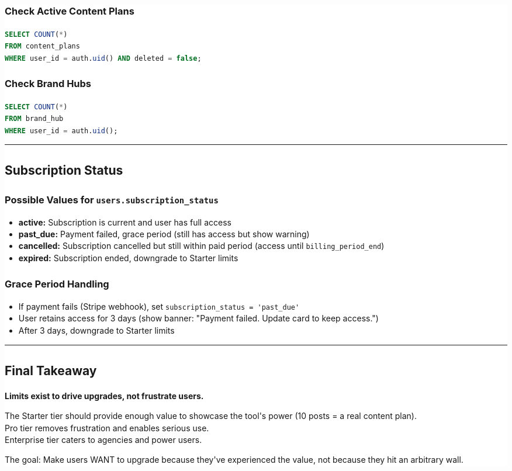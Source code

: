 ### Check Active Content Plans
```sql
SELECT COUNT(*)
FROM content_plans
WHERE user_id = auth.uid() AND deleted = false;
```

### Check Brand Hubs
```sql
SELECT COUNT(*)
FROM brand_hub
WHERE user_id = auth.uid();
```

---

## Subscription Status

### Possible Values for `users.subscription_status`
- **active:** Subscription is current and user has full access
- **past_due:** Payment failed, grace period (still has access but show warning)
- **cancelled:** Subscription cancelled but still within paid period (access until `billing_period_end`)
- **expired:** Subscription ended, downgrade to Starter limits

### Grace Period Handling
- If payment fails (Stripe webhook), set `subscription_status = 'past_due'`
- User retains access for 3 days (show banner: "Payment failed. Update card to keep access.")
- After 3 days, downgrade to Starter limits

---

## Final Takeaway

**Limits exist to drive upgrades, not frustrate users.**

The Starter tier should provide enough value to showcase the tool's power (10 posts = a real content plan).  
Pro tier removes frustration and enables serious use.  
Enterprise tier caters to agencies and power users.

The goal: Make users WANT to upgrade because they've experienced the value, not because they hit an arbitrary wall.
